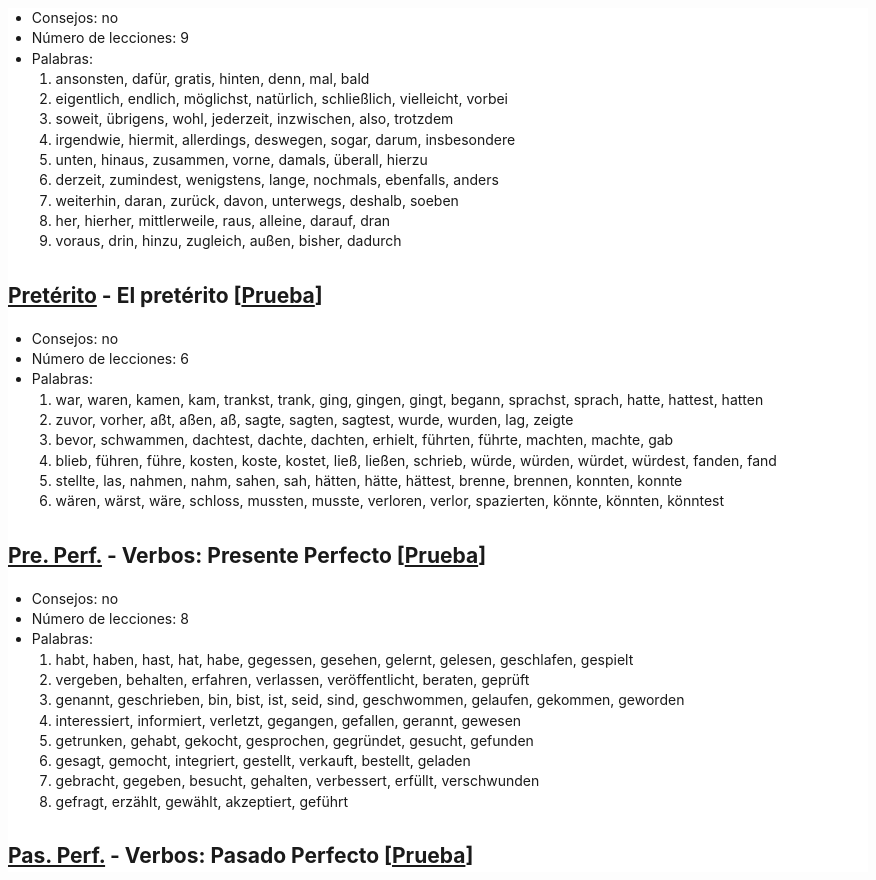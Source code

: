 * Consejos: no
* Número de lecciones: 9
* Palabras:
    1. ansonsten, dafür, gratis, hinten, denn, mal, bald
    2. eigentlich, endlich, möglichst, natürlich, schließlich, vielleicht, vorbei
    3. soweit, übrigens, wohl, jederzeit, inzwischen, also, trotzdem
    4. irgendwie, hiermit, allerdings, deswegen, sogar, darum, insbesondere
    5. unten, hinaus, zusammen, vorne, damals, überall, hierzu
    6. derzeit, zumindest, wenigstens, lange, nochmals, ebenfalls, anders
    7. weiterhin, daran, zurück, davon, unterwegs, deshalb, soeben
    8. her, hierher, mittlerweile, raus, alleine, darauf, dran
    9. voraus, drin, hinzu, zugleich, außen, bisher, dadurch

## [Pretérito](https://www.duolingo.com/skill/de/Verbs:-Preterite/practice) - El pretérito \[[Prueba](https://www.duolingo.com/skill/de/Verbs:-Preterite/test)\]

* Consejos: no
* Número de lecciones: 6
* Palabras:
    1. war, waren, kamen, kam, trankst, trank, ging, gingen, gingt, begann, sprachst, sprach, hatte, hattest, hatten
    2. zuvor, vorher, aßt, aßen, aß, sagte, sagten, sagtest, wurde, wurden, lag, zeigte
    3. bevor, schwammen, dachtest, dachte, dachten, erhielt, führten, führte, machten, machte, gab
    4. blieb, führen, führe, kosten, koste, kostet, ließ, ließen, schrieb, würde, würden, würdet, würdest, fanden, fand
    5. stellte, las, nahmen, nahm, sahen, sah, hätten, hätte, hättest, brenne, brennen, konnten, konnte
    6. wären, wärst, wäre, schloss, mussten, musste, verloren, verlor, spazierten, könnte, könnten, könntest

## [Pre. Perf.](https://www.duolingo.com/skill/de/Verbs:-Present-Perfect/practice) - Verbos: Presente Perfecto \[[Prueba](https://www.duolingo.com/skill/de/Verbs:-Present-Perfect/test)\]

* Consejos: no
* Número de lecciones: 8
* Palabras:
    1. habt, haben, hast, hat, habe, gegessen, gesehen, gelernt, gelesen, geschlafen, gespielt
    2. vergeben, behalten, erfahren, verlassen, veröffentlicht, beraten, geprüft
    3. genannt, geschrieben, bin, bist, ist, seid, sind, geschwommen, gelaufen, gekommen, geworden
    4. interessiert, informiert, verletzt, gegangen, gefallen, gerannt, gewesen
    5. getrunken, gehabt, gekocht, gesprochen, gegründet, gesucht, gefunden
    6. gesagt, gemocht, integriert, gestellt, verkauft, bestellt, geladen
    7. gebracht, gegeben, besucht, gehalten, verbessert, erfüllt, verschwunden
    8. gefragt, erzählt, gewählt, akzeptiert, geführt

## [Pas. Perf.](https://www.duolingo.com/skill/de/Verbs:-Past-Perfect/practice) - Verbos: Pasado Perfecto \[[Prueba](https://www.duolingo.com/skill/de/Verbs:-Past-Perfect/test)\]
